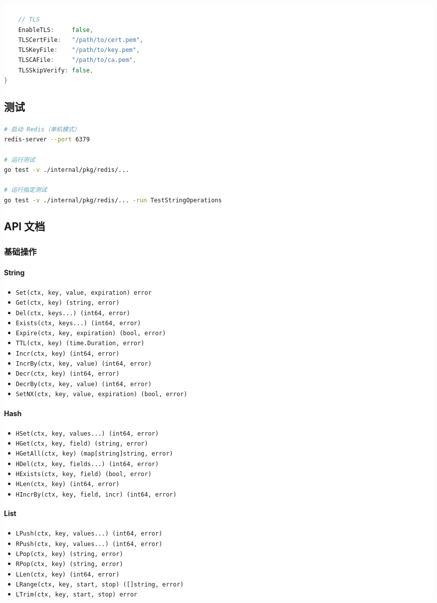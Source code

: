 ```go

    // TLS
    EnableTLS:     false,
    TLSCertFile:   "/path/to/cert.pem",
    TLSKeyFile:    "/path/to/key.pem",
    TLSCAFile:     "/path/to/ca.pem",
    TLSSkipVerify: false,
}
```

## 测试

```bash
# 启动 Redis（单机模式）
redis-server --port 6379

# 运行测试
go test -v ./internal/pkg/redis/...

# 运行指定测试
go test -v ./internal/pkg/redis/... -run TestStringOperations
```

## API 文档

### 基础操作

#### String
- `Set(ctx, key, value, expiration) error`
- `Get(ctx, key) (string, error)`
- `Del(ctx, keys...) (int64, error)`
- `Exists(ctx, keys...) (int64, error)`
- `Expire(ctx, key, expiration) (bool, error)`
- `TTL(ctx, key) (time.Duration, error)`
- `Incr(ctx, key) (int64, error)`
- `IncrBy(ctx, key, value) (int64, error)`
- `Decr(ctx, key) (int64, error)`
- `DecrBy(ctx, key, value) (int64, error)`
- `SetNX(ctx, key, value, expiration) (bool, error)`

#### Hash
- `HSet(ctx, key, values...) (int64, error)`
- `HGet(ctx, key, field) (string, error)`
- `HGetAll(ctx, key) (map[string]string, error)`
- `HDel(ctx, key, fields...) (int64, error)`
- `HExists(ctx, key, field) (bool, error)`
- `HLen(ctx, key) (int64, error)`
- `HIncrBy(ctx, key, field, incr) (int64, error)`

#### List
- `LPush(ctx, key, values...) (int64, error)`
- `RPush(ctx, key, values...) (int64, error)`
- `LPop(ctx, key) (string, error)`
- `RPop(ctx, key) (string, error)`
- `LLen(ctx, key) (int64, error)`
- `LRange(ctx, key, start, stop) ([]string, error)`
- `LTrim(ctx, key, start, stop) error`
